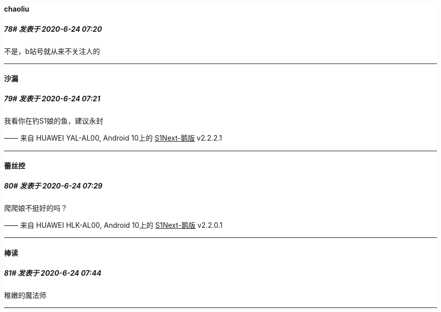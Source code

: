 ####  chaoliu  
##### 78#       发表于 2020-6-24 07:20




不是，b站号就从来不关注人的







-----

####  沙漏  
##### 79#       发表于 2020-6-24 07:21




我看你在钓S1娘的鱼，建议永封

—— 来自 HUAWEI YAL-AL00, Android 10上的 [S1Next-鹅版](https://github.com/ykrank/S1-Next/releases) v2.2.2.1







-----

####  蕾丝控  
##### 80#       发表于 2020-6-24 07:29




爬爬娘不挺好的吗？

—— 来自 HUAWEI HLK-AL00, Android 10上的 [S1Next-鹅版](https://github.com/ykrank/S1-Next/releases) v2.2.0.1







-----

####  棒读  
##### 81#       发表于 2020-6-24 07:44




稚嫩的魔法师







-----
